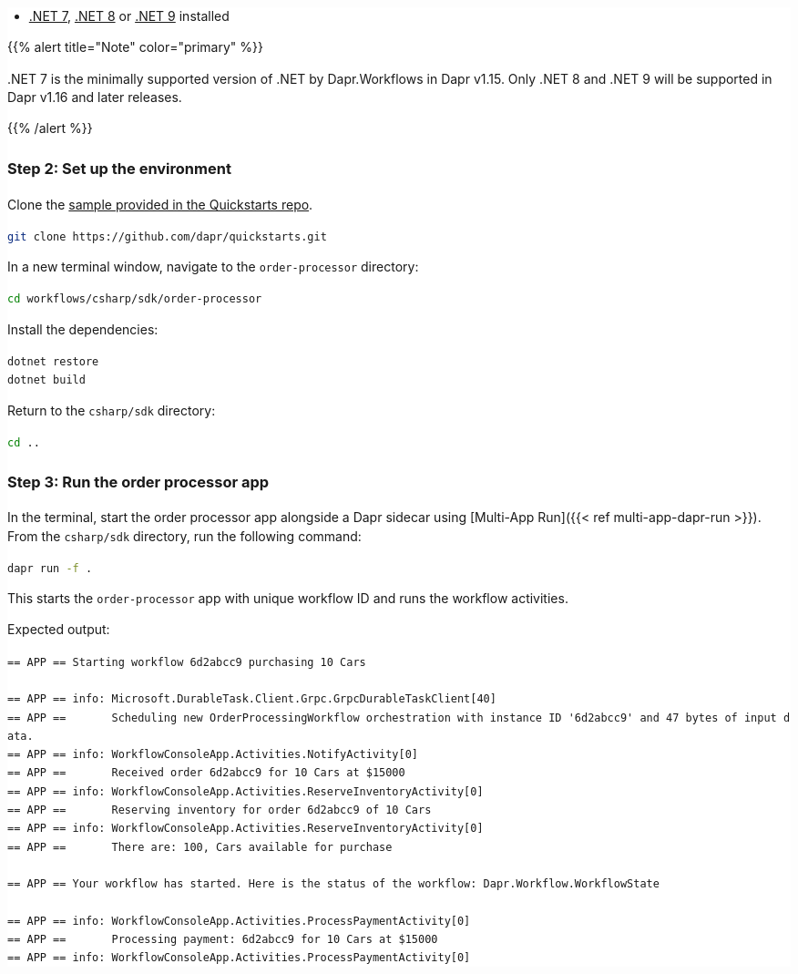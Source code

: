 - [.NET 7](https://dotnet.microsoft.com/en-us/download/dotnet/7.0), [.NET 8](https://dotnet.microsoft.com/en-us/download/dotnet/8.0) or [.NET 9](https://dotnet.microsoft.com/en-us/download/dotnet/9.0) installed

{{% alert title="Note" color="primary" %}}

.NET 7 is the minimally supported version of .NET by Dapr.Workflows in Dapr v1.15. Only .NET 8 and .NET 9
will be supported in Dapr v1.16 and later releases.

{{% /alert %}}

### Step 2: Set up the environment

Clone the [sample provided in the Quickstarts repo](https://github.com/dapr/quickstarts/tree/master/workflows/csharp/sdk).

```bash
git clone https://github.com/dapr/quickstarts.git
```

In a new terminal window, navigate to the `order-processor` directory:

```bash
cd workflows/csharp/sdk/order-processor
```

Install the dependencies:

```bash
dotnet restore
dotnet build
```

Return to the `csharp/sdk` directory:

```bash
cd ..
```

### Step 3: Run the order processor app

In the terminal, start the order processor app alongside a Dapr sidecar using [Multi-App Run]({{< ref multi-app-dapr-run >}}). From the `csharp/sdk` directory, run the following command:

```bash
dapr run -f .
```

This starts the `order-processor` app with unique workflow ID and runs the workflow activities.

Expected output:

```
== APP == Starting workflow 6d2abcc9 purchasing 10 Cars

== APP == info: Microsoft.DurableTask.Client.Grpc.GrpcDurableTaskClient[40]
== APP ==       Scheduling new OrderProcessingWorkflow orchestration with instance ID '6d2abcc9' and 47 bytes of input data.
== APP == info: WorkflowConsoleApp.Activities.NotifyActivity[0]
== APP ==       Received order 6d2abcc9 for 10 Cars at $15000
== APP == info: WorkflowConsoleApp.Activities.ReserveInventoryActivity[0]
== APP ==       Reserving inventory for order 6d2abcc9 of 10 Cars
== APP == info: WorkflowConsoleApp.Activities.ReserveInventoryActivity[0]
== APP ==       There are: 100, Cars available for purchase

== APP == Your workflow has started. Here is the status of the workflow: Dapr.Workflow.WorkflowState

== APP == info: WorkflowConsoleApp.Activities.ProcessPaymentActivity[0]
== APP ==       Processing payment: 6d2abcc9 for 10 Cars at $15000
== APP == info: WorkflowConsoleApp.Activities.ProcessPaymentActivity[0]
```